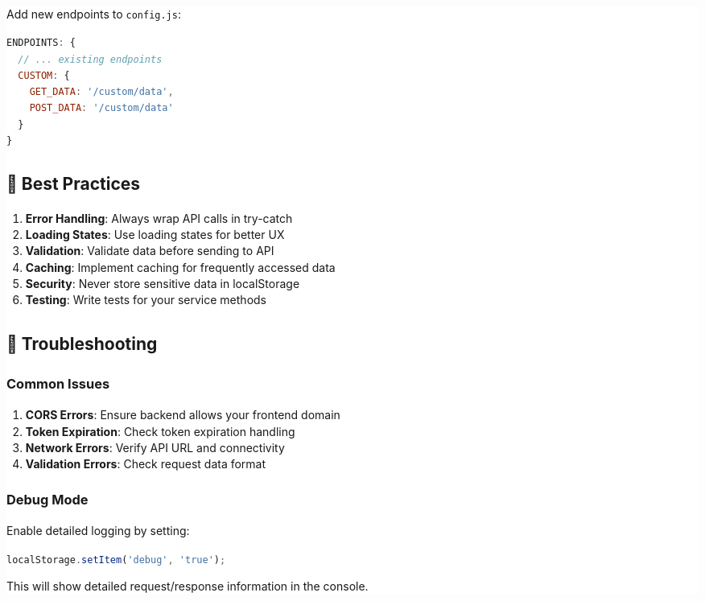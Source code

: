 Add new endpoints to `config.js`:

```javascript
ENDPOINTS: {
  // ... existing endpoints
  CUSTOM: {
    GET_DATA: '/custom/data',
    POST_DATA: '/custom/data'
  }
}
```

## 📝 Best Practices

1. **Error Handling**: Always wrap API calls in try-catch
2. **Loading States**: Use loading states for better UX
3. **Validation**: Validate data before sending to API
4. **Caching**: Implement caching for frequently accessed data
5. **Security**: Never store sensitive data in localStorage
6. **Testing**: Write tests for your service methods

## 🐛 Troubleshooting

### Common Issues

1. **CORS Errors**: Ensure backend allows your frontend domain
2. **Token Expiration**: Check token expiration handling
3. **Network Errors**: Verify API URL and connectivity
4. **Validation Errors**: Check request data format

### Debug Mode

Enable detailed logging by setting:

```javascript
localStorage.setItem('debug', 'true');
```

This will show detailed request/response information in the console.

